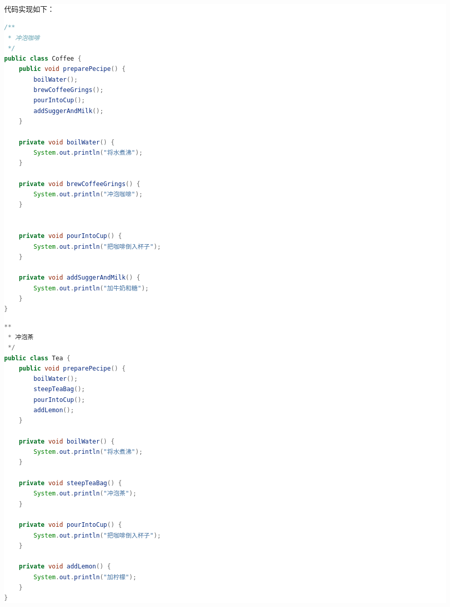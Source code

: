 代码实现如下：

```java
/**
 * 冲泡咖啡
 */
public class Coffee {
    public void preparePecipe() {
        boilWater();
        brewCoffeeGrings();
        pourIntoCup();
        addSuggerAndMilk();
    }

    private void boilWater() {
        System.out.println("将水煮沸");
    }

    private void brewCoffeeGrings() {
        System.out.println("冲泡咖啡");
    }


    private void pourIntoCup() {
        System.out.println("把咖啡倒入杯子");
    }

    private void addSuggerAndMilk() {
        System.out.println("加牛奶和糖");
    }
}
```

```java
**
 * 冲泡茶
 */
public class Tea {
    public void preparePecipe() {
        boilWater();
        steepTeaBag();
        pourIntoCup();
        addLemon();
    }

    private void boilWater() {
        System.out.println("将水煮沸");
    }

    private void steepTeaBag() {
        System.out.println("冲泡茶");
    }

    private void pourIntoCup() {
        System.out.println("把咖啡倒入杯子");
    }

    private void addLemon() {
        System.out.println("加柠檬");
    }
}
```
